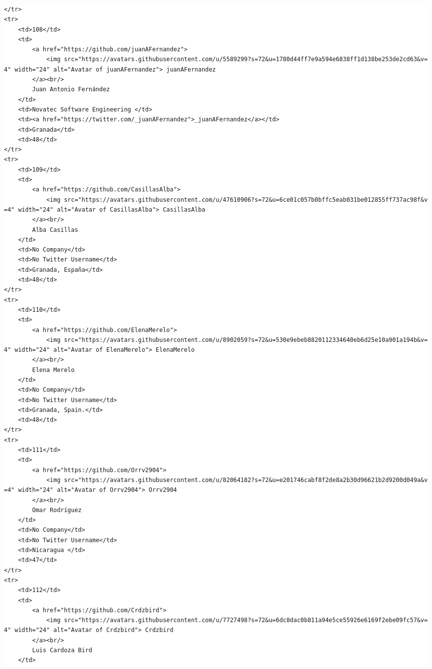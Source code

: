 	</tr>
	<tr>
		<td>108</td>
		<td>
			<a href="https://github.com/juanAFernandez">
				<img src="https://avatars.githubusercontent.com/u/5589299?s=72&u=1780d44ff7e9a594e6838ff1d138be253de2cd63&v=4" width="24" alt="Avatar of juanAFernandez"> juanAFernandez
			</a><br/>
			Juan Antonio Fernández
		</td>
		<td>Novatec Software Engineering </td>
		<td><a href="https://twitter.com/_juanAFernandez">_juanAFernandez</a></td>
		<td>Granada</td>
		<td>48</td>
	</tr>
	<tr>
		<td>109</td>
		<td>
			<a href="https://github.com/CasillasAlba">
				<img src="https://avatars.githubusercontent.com/u/47610906?s=72&u=6ce01c057b0bffc5eab031be012855ff737ac98f&v=4" width="24" alt="Avatar of CasillasAlba"> CasillasAlba
			</a><br/>
			Alba Casillas
		</td>
		<td>No Company</td>
		<td>No Twitter Username</td>
		<td>Granada, España</td>
		<td>48</td>
	</tr>
	<tr>
		<td>110</td>
		<td>
			<a href="https://github.com/ElenaMerelo">
				<img src="https://avatars.githubusercontent.com/u/8902059?s=72&u=530e9ebeb8820112334640eb6d25e10a901a194b&v=4" width="24" alt="Avatar of ElenaMerelo"> ElenaMerelo
			</a><br/>
			Elena Merelo
		</td>
		<td>No Company</td>
		<td>No Twitter Username</td>
		<td>Granada, Spain.</td>
		<td>48</td>
	</tr>
	<tr>
		<td>111</td>
		<td>
			<a href="https://github.com/Orrv2904">
				<img src="https://avatars.githubusercontent.com/u/82064182?s=72&u=e201746cabf8f2de8a2b30d96621b2d9200d049a&v=4" width="24" alt="Avatar of Orrv2904"> Orrv2904
			</a><br/>
			Omar Rodríguez 
		</td>
		<td>No Company</td>
		<td>No Twitter Username</td>
		<td>Nicaragua </td>
		<td>47</td>
	</tr>
	<tr>
		<td>112</td>
		<td>
			<a href="https://github.com/Crdzbird">
				<img src="https://avatars.githubusercontent.com/u/7727498?s=72&u=6dc8dac0b811a94e5ce55926e6169f2ebe09fc57&v=4" width="24" alt="Avatar of Crdzbird"> Crdzbird
			</a><br/>
			Luis Cardoza Bird
		</td>